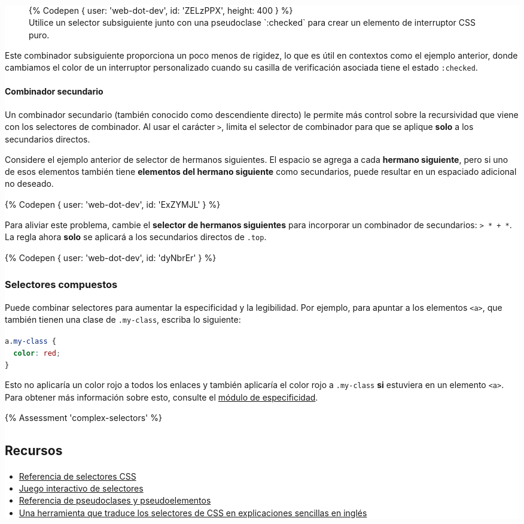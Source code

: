 <figure class="w-figure">{% Codepen { user: 'web-dot-dev', id: 'ZELzPPX', height: 400 } %} <figcaption class="w-figcaption">Utilice un selector subsiguiente junto con una pseudoclase `:checked` para crear un elemento de interruptor CSS puro.</figcaption></figure>

Este combinador subsiguiente proporciona un poco menos de rigidez, lo que es útil en contextos como el ejemplo anterior, donde cambiamos el color de un interruptor personalizado cuando su casilla de verificación asociada tiene el estado `:checked`.

#### Combinador secundario

Un combinador secundario (también conocido como descendiente directo) le permite más control sobre la recursividad que viene con los selectores de combinador. Al usar el carácter `>`, limita el selector de combinador para que se aplique **solo** a los secundarios directos.

Considere el ejemplo anterior de selector de hermanos siguientes. El espacio se agrega a cada **hermano siguiente**, pero si uno de esos elementos también tiene **elementos del hermano siguiente** como secundarios, puede resultar en un espaciado adicional no deseado.

{% Codepen { user: 'web-dot-dev', id: 'ExZYMJL' } %}

Para aliviar este problema, cambie el **selector de hermanos siguientes** para incorporar un combinador de secundarios: `> * + *`. La regla ahora **solo** se aplicará a los secundarios directos de `.top`.

{% Codepen { user: 'web-dot-dev', id: 'dyNbrEr' } %}

### Selectores compuestos

Puede combinar selectores para aumentar la especificidad y la legibilidad. Por ejemplo, para apuntar a los elementos `<a>`, que también tienen una clase de `.my-class`, escriba lo siguiente:

```css
a.my-class {
  color: red;
}
```

Esto no aplicaría un color rojo a todos los enlaces y también aplicaría el color rojo a `.my-class` **si** estuviera en un elemento `<a>`. Para obtener más información sobre esto, consulte el [módulo de especificidad](/learn/css/specificity).

{% Assessment 'complex-selectors' %}

## Recursos

- [Referencia de selectores CSS](https://developer.mozilla.org/docs/Web/CSS/CSS_Selectors)
- [Juego interactivo de selectores](https://flukeout.github.io/)
- [Referencia de pseudoclases y pseudoelementos](https://developer.mozilla.org/docs/Learn/CSS/Building_blocks/Selectors/Pseudo-classes_and_pseudo-elements)
- [Una herramienta que traduce los selectores de CSS en explicaciones sencillas en inglés](https://kittygiraudel.github.io/selectors-explained/)
